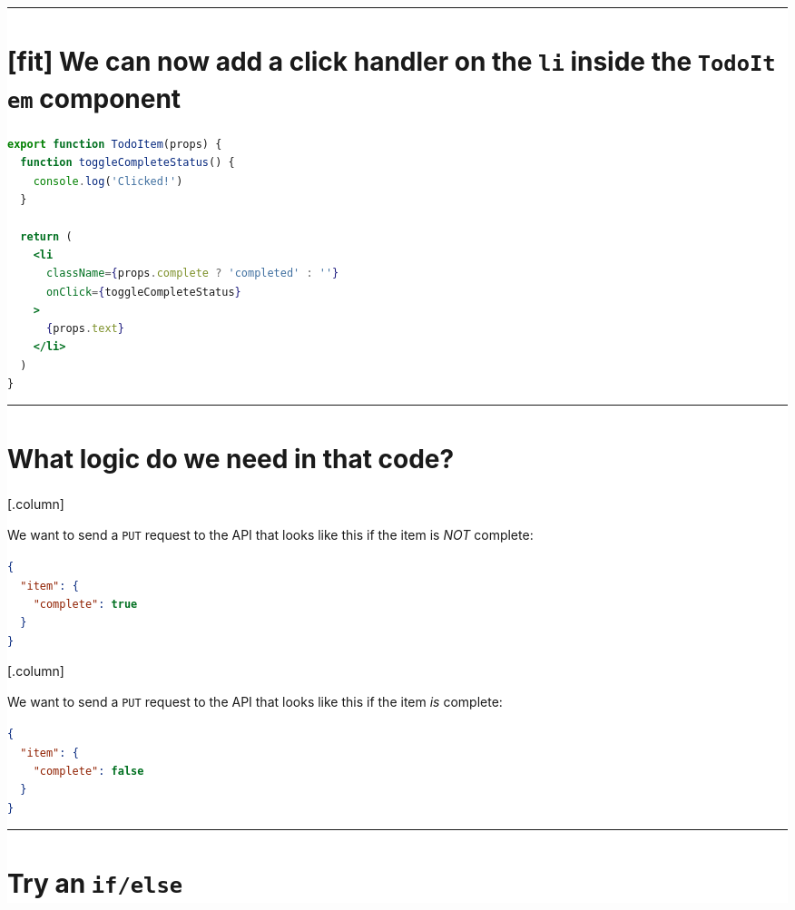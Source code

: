 
---

# [fit] We can now add a click handler on the `li` inside the `TodoItem` component

```jsx
export function TodoItem(props) {
  function toggleCompleteStatus() {
    console.log('Clicked!')
  }

  return (
    <li
      className={props.complete ? 'completed' : ''}
      onClick={toggleCompleteStatus}
    >
      {props.text}
    </li>
  )
}
```

---

# What logic do we need in that code?

[.column]

We want to send a `PUT` request to the API that looks like this if the item is _NOT_ complete:

```json
{
  "item": {
    "complete": true
  }
}
```

[.column]

We want to send a `PUT` request to the API that looks like this if the item _is_ complete:

```json
{
  "item": {
    "complete": false
  }
}
```

---

# Try an `if/else`
